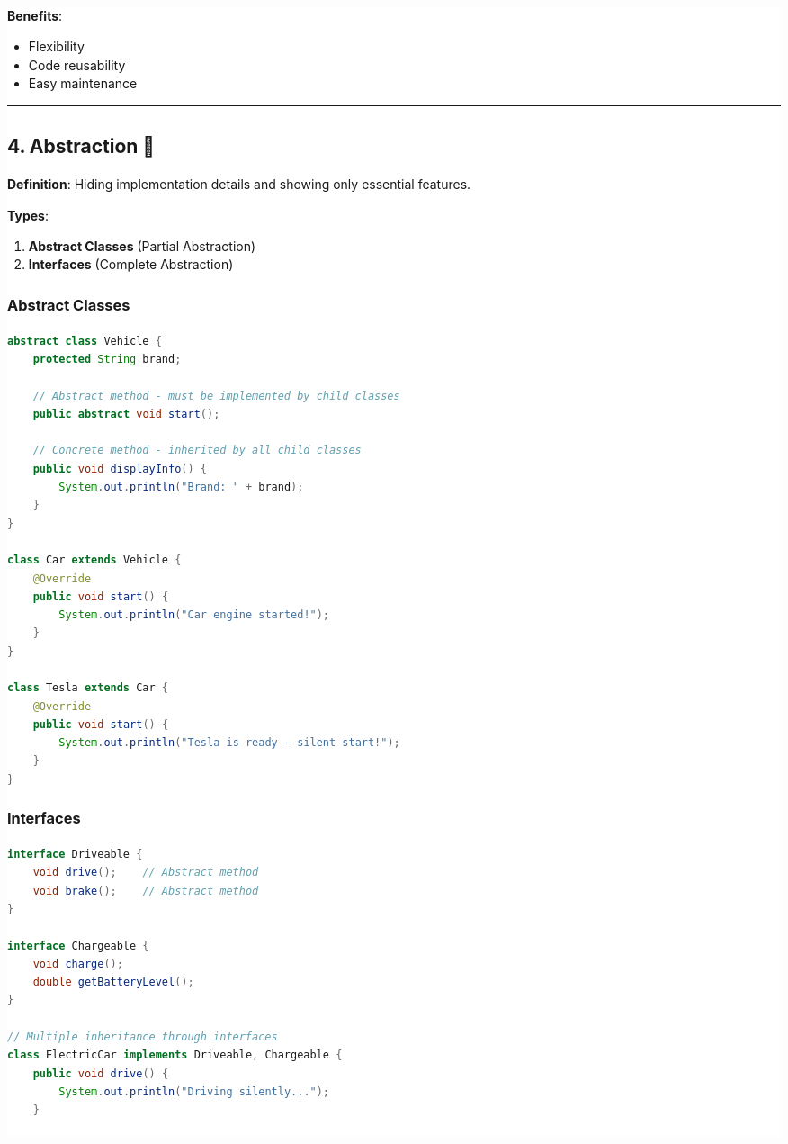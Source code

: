 **Benefits**:

- Flexibility
- Code reusability
- Easy maintenance

---

## 4. Abstraction 🎨

**Definition**: Hiding implementation details and showing only essential features.

**Types**:

1. **Abstract Classes** (Partial Abstraction)
2. **Interfaces** (Complete Abstraction)

### Abstract Classes

```java
abstract class Vehicle {
    protected String brand;
    
    // Abstract method - must be implemented by child classes
    public abstract void start();
    
    // Concrete method - inherited by all child classes
    public void displayInfo() {
        System.out.println("Brand: " + brand);
    }
}

class Car extends Vehicle {
    @Override
    public void start() {
        System.out.println("Car engine started!");
    }
}

class Tesla extends Car {
    @Override
    public void start() {
        System.out.println("Tesla is ready - silent start!");
    }
}
```

### Interfaces

```java
interface Driveable {
    void drive();    // Abstract method
    void brake();    // Abstract method
}

interface Chargeable {
    void charge();
    double getBatteryLevel();
}

// Multiple inheritance through interfaces
class ElectricCar implements Driveable, Chargeable {
    public void drive() {
        System.out.println("Driving silently...");
    }
    
```